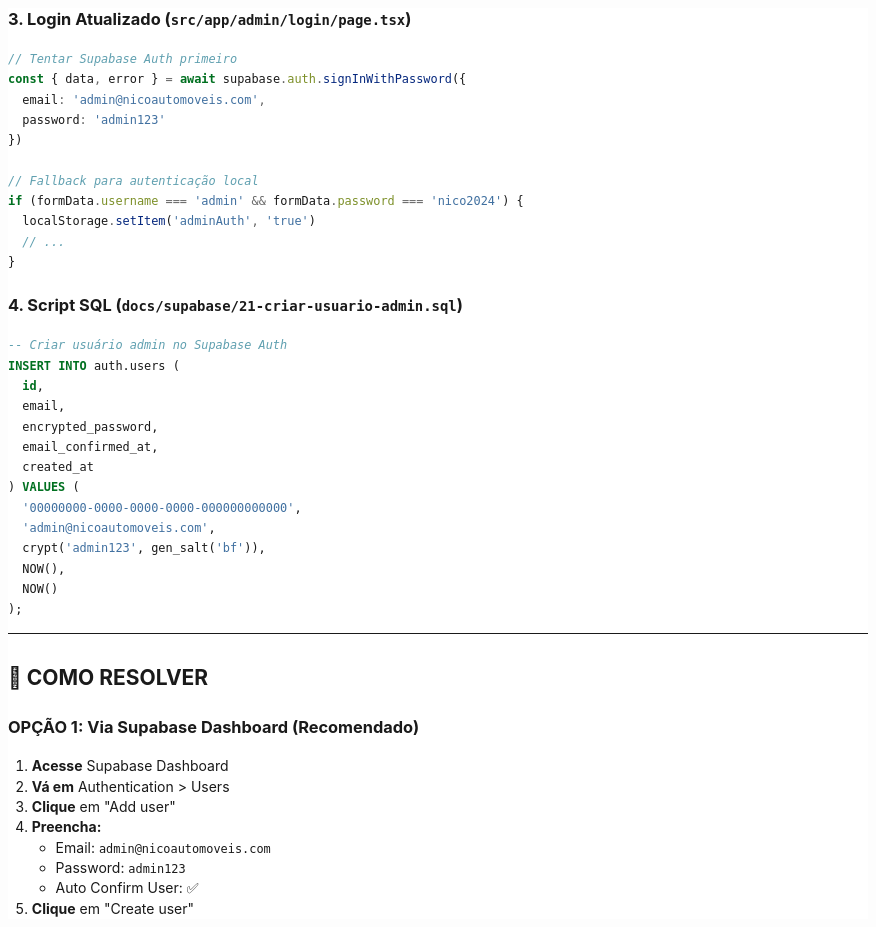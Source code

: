 ### **3. Login Atualizado** (`src/app/admin/login/page.tsx`)

```typescript
// Tentar Supabase Auth primeiro
const { data, error } = await supabase.auth.signInWithPassword({
  email: 'admin@nicoautomoveis.com',
  password: 'admin123'
})

// Fallback para autenticação local
if (formData.username === 'admin' && formData.password === 'nico2024') {
  localStorage.setItem('adminAuth', 'true')
  // ...
}
```

### **4. Script SQL** (`docs/supabase/21-criar-usuario-admin.sql`)

```sql
-- Criar usuário admin no Supabase Auth
INSERT INTO auth.users (
  id,
  email,
  encrypted_password,
  email_confirmed_at,
  created_at
) VALUES (
  '00000000-0000-0000-0000-000000000000',
  'admin@nicoautomoveis.com',
  crypt('admin123', gen_salt('bf')),
  NOW(),
  NOW()
);
```

---

## 🎯 **COMO RESOLVER**

### **OPÇÃO 1: Via Supabase Dashboard (Recomendado)**

1. **Acesse** Supabase Dashboard
2. **Vá em** Authentication > Users
3. **Clique** em "Add user"
4. **Preencha:**
   - Email: `admin@nicoautomoveis.com`
   - Password: `admin123`
   - Auto Confirm User: ✅
5. **Clique** em "Create user"
